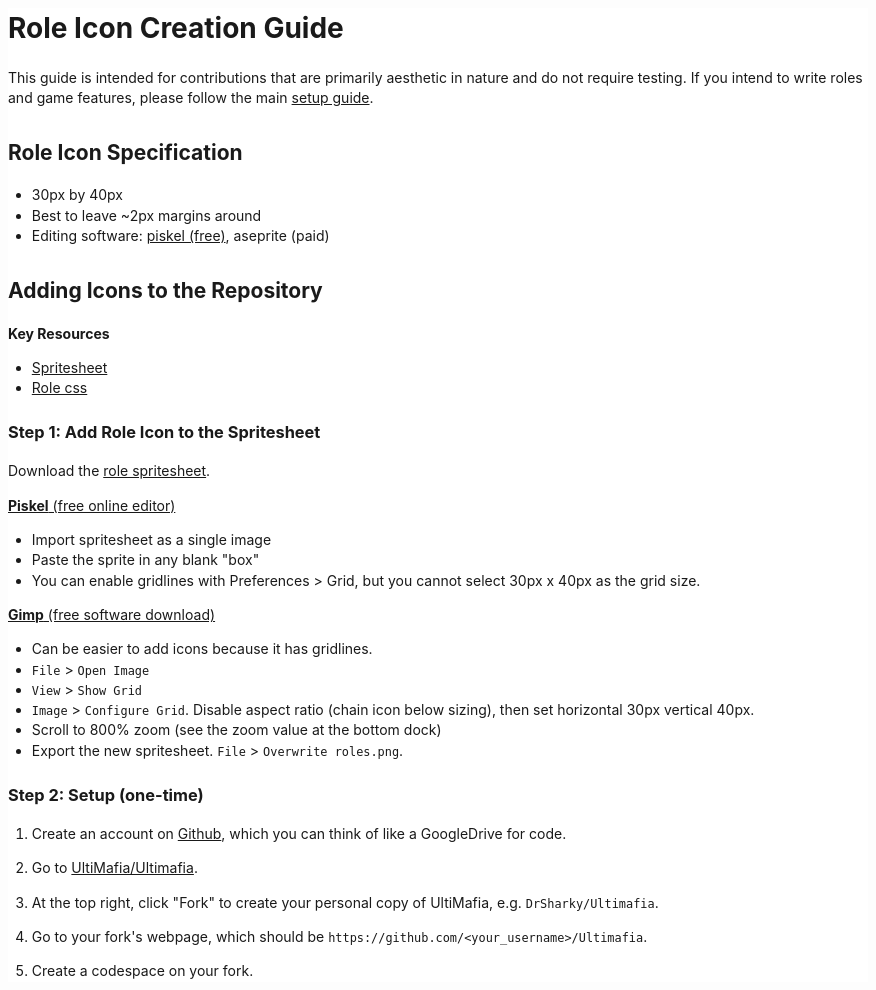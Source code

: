 # Role Icon Creation Guide

This guide is intended for contributions that are primarily aesthetic in nature and do not require testing. If you intend to write roles and game features, please follow the main [setup guide](/docs/setup-guide.md).

## Role Icon Specification

- 30px by 40px
- Best to leave ~2px margins around
- Editing software: [piskel (free)](https://www.piskelapp.com/p/create/sprite), aseprite (paid)

## Adding Icons to the Repository

**Key Resources**

- [Spritesheet](/react_main/public/images/roles.png)
- [Role css](/react_main/src/css/roles.css)

### Step 1: Add Role Icon to the Spritesheet

Download the [role spritesheet](/react_main/public/images/roles.png).

[**Piskel** (free online editor)](https://www.piskelapp.com/p/create/sprite)

- Import spritesheet as a single image
- Paste the sprite in any blank "box"
- You can enable gridlines with Preferences > Grid, but you cannot select 30px x 40px as the grid size.

[**Gimp** (free software download)](https://www.gimp.org/downloads/)

- Can be easier to add icons because it has gridlines.
- `File` > `Open Image`
- `View` > `Show Grid`
- `Image` > `Configure Grid`. Disable aspect ratio (chain icon below sizing), then set horizontal 30px vertical 40px.
- Scroll to 800% zoom (see the zoom value at the bottom dock)
- Export the new spritesheet. `File` > `Overwrite roles.png`.

### Step 2: Setup (one-time)

1. Create an account on [Github](https://github.com), which you can think of like a GoogleDrive for code.

2. Go to [UltiMafia/Ultimafia](https://github.com/UltiMafia/Ultimafia).

3. At the top right, click "Fork" to create your personal copy of UltiMafia, e.g. `DrSharky/Ultimafia`.

4. Go to your fork's webpage, which should be `https://github.com/<your_username>/Ultimafia`.

5. Create a codespace on your fork.
